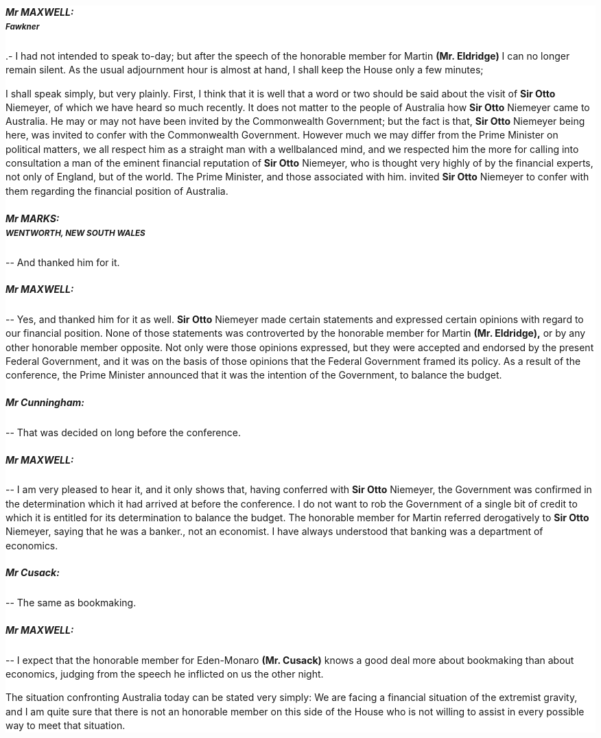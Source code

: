 ##### Mr MAXWELL:<br><small class="text-muted">Fawkner</small>

.- I had not intended to speak to-day; but after the speech of the honorable member for Martin  **(Mr. Eldridge)**  I can no longer remain silent. As the usual adjournment hour is almost at hand, I shall keep the House only a few minutes; 

I shall speak simply, but very plainly. First, I think that it is well that a word or two should be said about the visit of  **Sir Otto**  Niemeyer, of which we have heard so much recently. It does not matter to the people of Australia how  **Sir Otto**  Niemeyer came to Australia. He may or may not have been invited by the Commonwealth Government; but the fact is that,  **Sir Otto**  Niemeyer being here, was invited to confer with the Commonwealth Government. However much we may differ from the Prime Minister on political matters, we all respect him as a straight man with a wellbalanced mind, and we respected him the more for calling into consultation a man of the eminent financial reputation of  **Sir Otto**  Niemeyer, who is thought very highly of by the financial experts, not only of England, but of the world. The Prime Minister, and those associated with him. invited  **Sir Otto**  Niemeyer to confer with them regarding the financial position of Australia. 

##### Mr MARKS:<br><small class="text-muted">WENTWORTH, NEW SOUTH WALES</small>

--  And thanked him for it. 

##### Mr MAXWELL:

-- Yes, and thanked him for it as well.  **Sir Otto**  Niemeyer made certain statements and expressed certain opinions with regard to our financial position. None of those statements was controverted by the honorable member for Martin  **(Mr. Eldridge),**  or by any other honorable member opposite. Not only were those opinions expressed, but they were accepted and endorsed by the present Federal Government, and it was on the basis of those opinions that the Federal Government framed its policy. As a result of the conference, the Prime Minister announced that it was the intention of the Government, to balance the budget. 

##### Mr Cunningham:

--  That was decided on long before the conference. 

##### Mr MAXWELL:

-- I am very pleased to hear it, and it only shows that, having conferred with  **Sir Otto**  Niemeyer, the Government was confirmed in the determination which it had arrived at before the conference. I do not want to rob the Government of a single bit of credit to which it is entitled for its determination to balance the budget. The honorable member for Martin referred derogatively to  **Sir Otto**  Niemeyer, saying that he  was a banker., not an economist. I have always understood that banking was a department of economics. 

##### Mr Cusack:

-- The same as bookmaking. 

##### Mr MAXWELL:

-- I expect that the honorable member for Eden-Monaro  **(Mr. Cusack)**  knows a good deal more about bookmaking than about economics, judging from the speech he inflicted on us the other night. 

The situation confronting Australia today can be stated very simply: We are facing a financial situation of the extremist gravity, and I am quite sure that there is not an honorable member on this side of the House who is not willing to assist in every possible way to meet that situation. 
